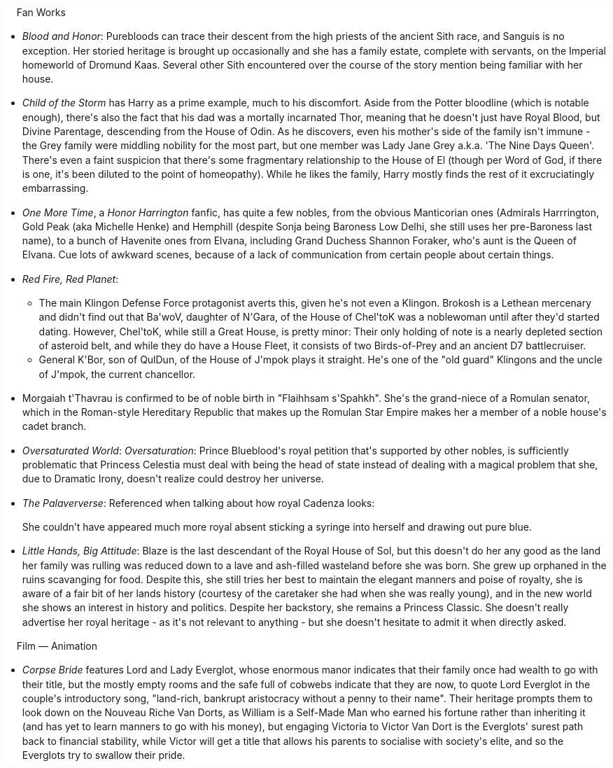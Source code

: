     Fan Works 

-   _Blood and Honor_: Purebloods can trace their descent from the high priests of the ancient Sith race, and Sanguis is no exception. Her storied heritage is brought up occasionally and she has a family estate, complete with servants, on the Imperial homeworld of Dromund Kaas. Several other Sith encountered over the course of the story mention being familiar with her house.
-   _Child of the Storm_ has Harry as a prime example, much to his discomfort. Aside from the Potter bloodline (which is notable enough), there's also the fact that his dad was a mortally incarnated Thor, meaning that he doesn't just have Royal Blood, but Divine Parentage, descending from the House of Odin. As he discovers, even his mother's side of the family isn't immune - the Grey family were middling nobility for the most part, but one member was Lady Jane Grey a.k.a. 'The Nine Days Queen'. There's even a faint suspicion that there's some fragmentary relationship to the House of El (though per Word of God, if there is one, it's been diluted to the point of homeopathy). While he likes the family, Harry mostly finds the rest of it excruciatingly embarrassing.
-   _One More Time_, a _Honor Harrington_ fanfic, has quite a few nobles, from the obvious Manticorian ones (Admirals Harrrington, Gold Peak (aka Michelle Henke) and Hemphill (despite Sonja being Baroness Low Delhi, she still uses her pre-Baroness last name), to a bunch of Havenite ones from Elvana, including Grand Duchess Shannon Foraker, who's aunt is the Queen of Elvana. Cue lots of awkward scenes, because of a lack of communication from certain people about certain things.
-   _Red Fire, Red Planet_:
    -   The main Klingon Defense Force protagonist averts this, given he's not even a Klingon. Brokosh is a Lethean mercenary and didn't find out that Ba'woV, daughter of N'Gara, of the House of Chel'toK was a noblewoman until after they'd started dating. However, Chel'toK, while still a Great House, is pretty minor: Their only holding of note is a nearly depleted section of asteroid belt, and while they do have a House Fleet, it consists of two Birds-of-Prey and an ancient D7 battlecruiser.
    -   General K'Bor, son of QulDun, of the House of J'mpok plays it straight. He's one of the "old guard" Klingons and the uncle of J'mpok, the current chancellor.
-   Morgaiah t'Thavrau is confirmed to be of noble birth in "Flaihhsam s'Spahkh". She's the grand-niece of a Romulan senator, which in the Roman-style Hereditary Republic that makes up the Romulan Star Empire makes her a member of a noble house's cadet branch.
-   _Oversaturated World_: _Oversaturation_: Prince Blueblood's royal petition that's supported by other nobles, is sufficiently problematic that Princess Celestia must deal with being the head of state instead of dealing with a magical problem that she, due to Dramatic Irony, doesn't realize could destroy her universe.
-   _The Palaververse_: Referenced when talking about how royal Cadenza looks:
    
    She couldn’t have appeared much more royal absent sticking a syringe into herself and drawing out pure blue.
    
-   _Little Hands, Big Attitude_: Blaze is the last descendant of the Royal House of Sol, but this doesn't do her any good as the land her family was rulling was reduced down to a lave and ash-filled wasteland before she was born. She grew up orphaned in the ruins scavanging for food. Despite this, she still tries her best to maintain the elegant manners and poise of royalty, she is aware of a fair bit of her lands history (courtesy of the caretaker she had when she was really young), and in the new world she shows an interest in history and politics. Despite her backstory, she remains a Princess Classic. She doesn't really advertise her royal heritage - as it's not relevant to anything - but she doesn't hesitate to admit it when directly asked.

    Film — Animation 

-   _Corpse Bride_ features Lord and Lady Everglot, whose enormous manor indicates that their family once had wealth to go with their title, but the mostly empty rooms and the safe full of cobwebs indicate that they are now, to quote Lord Everglot in the couple's introductory song, "land-rich, bankrupt aristocracy without a penny to their name". Their heritage prompts them to look down on the Nouveau Riche Van Dorts, as William is a Self-Made Man who earned his fortune rather than inheriting it (and has yet to learn manners to go with his money), but engaging Victoria to Victor Van Dort is the Everglots' surest path back to financial stability, while Victor will get a title that allows his parents to socialise with society's elite, and so the Everglots try to swallow their pride.
